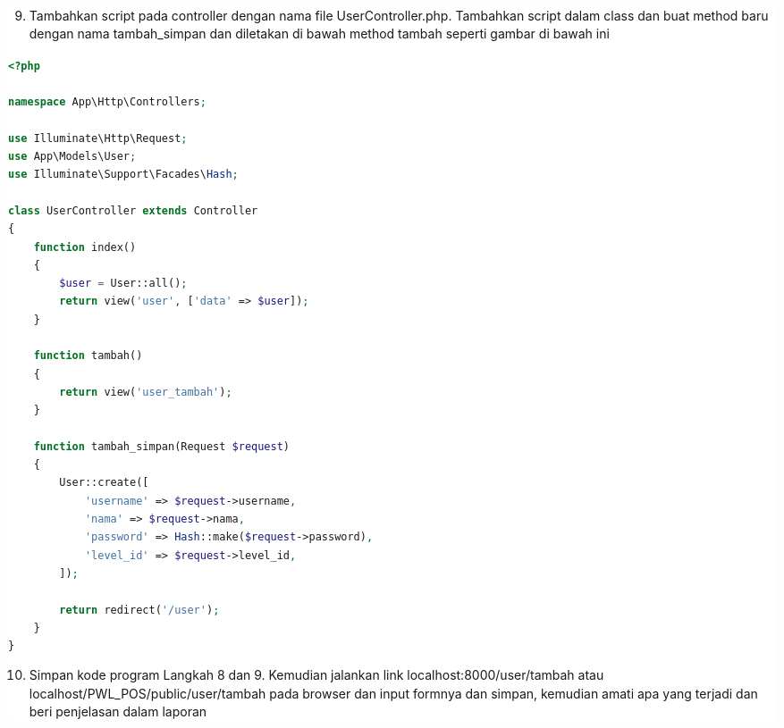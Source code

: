 9. Tambahkan script pada controller dengan nama file UserController.php. Tambahkan
   script dalam class dan buat method baru dengan nama tambah_simpan dan diletakan di
   bawah method tambah seperti gambar di bawah ini

```php
<?php

namespace App\Http\Controllers;

use Illuminate\Http\Request;
use App\Models\User;
use Illuminate\Support\Facades\Hash;

class UserController extends Controller
{
    function index()
    {
        $user = User::all();
        return view('user', ['data' => $user]);
    }

    function tambah()
    {
        return view('user_tambah');
    }

    function tambah_simpan(Request $request)
    {
        User::create([
            'username' => $request->username,
            'nama' => $request->nama,
            'password' => Hash::make($request->password),
            'level_id' => $request->level_id,
        ]);

        return redirect('/user');
    }
}
```

10. Simpan kode program Langkah 8 dan 9. Kemudian jalankan link
    localhost:8000/user/tambah atau localhost/PWL_POS/public/user/tambah pada
    browser dan input formnya dan simpan, kemudian amati apa yang terjadi dan beri
    penjelasan dalam laporan <br>